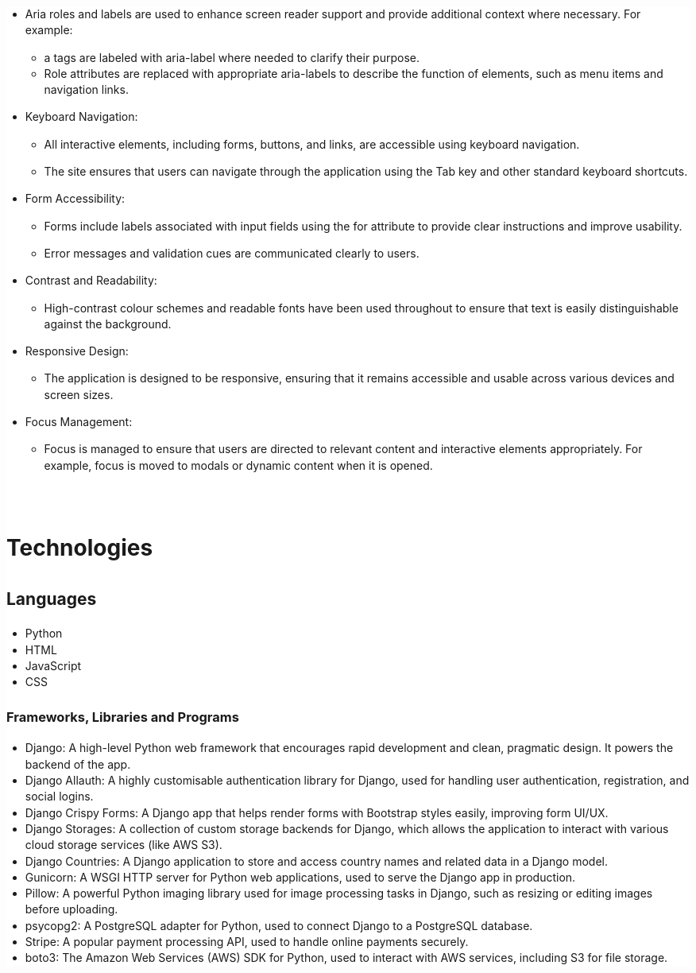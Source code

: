   * Aria roles and labels are used to enhance screen reader support and provide additional context where necessary. For example:

    * a tags are labeled with aria-label where needed to clarify their purpose.
    * Role attributes are replaced with appropriate aria-labels to describe the function of elements, such as menu items and navigation links.

* Keyboard Navigation:

  * All interactive elements, including forms, buttons, and links, are accessible using keyboard navigation.

  * The site ensures that users can navigate through the application using the Tab key and other standard keyboard shortcuts.

* Form Accessibility:

  * Forms include labels associated with input fields using the for attribute to provide clear instructions and improve usability.

  * Error messages and validation cues are communicated clearly to users.

* Contrast and Readability:

  * High-contrast colour schemes and readable fonts have been used throughout to ensure that text is easily distinguishable against the background.

* Responsive Design:

  * The application is designed to be responsive, ensuring that it remains accessible and usable across various devices and screen sizes.

* Focus Management:

  * Focus is managed to ensure that users are directed to relevant content and interactive elements appropriately. For example, focus is moved to modals or dynamic content when it is opened.

<br>

# Technologies

## Languages

* Python
* HTML
* JavaScript
* CSS

### Frameworks, Libraries and Programs

* Django: A high-level Python web framework that encourages rapid development and clean, pragmatic design. It powers the backend of the app.
* Django Allauth: A highly customisable authentication library for Django, used for handling user authentication, registration, and social logins.
* Django Crispy Forms: A Django app that helps render forms with Bootstrap styles easily, improving form UI/UX.
* Django Storages: A collection of custom storage backends for Django, which allows the application to interact with various cloud storage services (like AWS S3).
* Django Countries: A Django application to store and access country names and related data in a Django model.
* Gunicorn: A WSGI HTTP server for Python web applications, used to serve the Django app in production.
* Pillow: A powerful Python imaging library used for image processing tasks in Django, such as resizing or editing images before uploading.
* psycopg2: A PostgreSQL adapter for Python, used to connect Django to a PostgreSQL database.
* Stripe: A popular payment processing API, used to handle online payments securely.
* boto3: The Amazon Web Services (AWS) SDK for Python, used to interact with AWS services, including S3 for file storage.